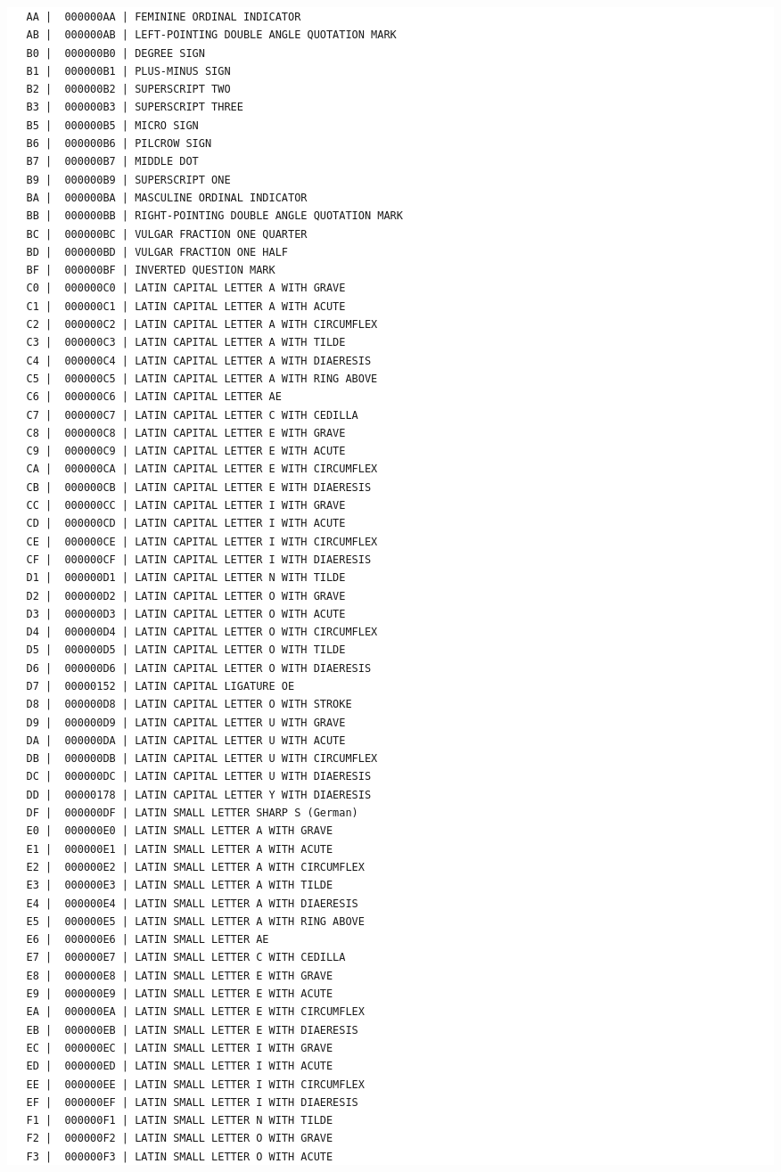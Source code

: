 	   AA |	 000000AA | FEMININE ORDINAL INDICATOR
	   AB |	 000000AB | LEFT-POINTING DOUBLE ANGLE QUOTATION MARK
	   B0 |	 000000B0 | DEGREE SIGN
	   B1 |	 000000B1 | PLUS-MINUS SIGN
	   B2 |	 000000B2 | SUPERSCRIPT TWO
	   B3 |	 000000B3 | SUPERSCRIPT THREE
	   B5 |	 000000B5 | MICRO SIGN
	   B6 |	 000000B6 | PILCROW SIGN
	   B7 |	 000000B7 | MIDDLE DOT
	   B9 |	 000000B9 | SUPERSCRIPT ONE
	   BA |	 000000BA | MASCULINE ORDINAL INDICATOR
	   BB |	 000000BB | RIGHT-POINTING DOUBLE ANGLE QUOTATION MARK
	   BC |	 000000BC | VULGAR FRACTION ONE QUARTER
	   BD |	 000000BD | VULGAR FRACTION ONE HALF
	   BF |	 000000BF | INVERTED QUESTION MARK
	   C0 |	 000000C0 | LATIN CAPITAL LETTER A WITH GRAVE
	   C1 |	 000000C1 | LATIN CAPITAL LETTER A WITH ACUTE
	   C2 |	 000000C2 | LATIN CAPITAL LETTER A WITH CIRCUMFLEX
	   C3 |	 000000C3 | LATIN CAPITAL LETTER A WITH TILDE
	   C4 |	 000000C4 | LATIN CAPITAL LETTER A WITH DIAERESIS
	   C5 |	 000000C5 | LATIN CAPITAL LETTER A WITH RING ABOVE
	   C6 |	 000000C6 | LATIN CAPITAL LETTER AE
	   C7 |	 000000C7 | LATIN CAPITAL LETTER C WITH CEDILLA
	   C8 |	 000000C8 | LATIN CAPITAL LETTER E WITH GRAVE
	   C9 |	 000000C9 | LATIN CAPITAL LETTER E WITH ACUTE
	   CA |	 000000CA | LATIN CAPITAL LETTER E WITH CIRCUMFLEX
	   CB |	 000000CB | LATIN CAPITAL LETTER E WITH DIAERESIS
	   CC |	 000000CC | LATIN CAPITAL LETTER I WITH GRAVE
	   CD |	 000000CD | LATIN CAPITAL LETTER I WITH ACUTE
	   CE |	 000000CE | LATIN CAPITAL LETTER I WITH CIRCUMFLEX
	   CF |	 000000CF | LATIN CAPITAL LETTER I WITH DIAERESIS
	   D1 |	 000000D1 | LATIN CAPITAL LETTER N WITH TILDE
	   D2 |	 000000D2 | LATIN CAPITAL LETTER O WITH GRAVE
	   D3 |	 000000D3 | LATIN CAPITAL LETTER O WITH ACUTE
	   D4 |	 000000D4 | LATIN CAPITAL LETTER O WITH CIRCUMFLEX
	   D5 |	 000000D5 | LATIN CAPITAL LETTER O WITH TILDE
	   D6 |	 000000D6 | LATIN CAPITAL LETTER O WITH DIAERESIS
	   D7 |	 00000152 | LATIN CAPITAL LIGATURE OE
	   D8 |	 000000D8 | LATIN CAPITAL LETTER O WITH STROKE
	   D9 |	 000000D9 | LATIN CAPITAL LETTER U WITH GRAVE
	   DA |	 000000DA | LATIN CAPITAL LETTER U WITH ACUTE
	   DB |	 000000DB | LATIN CAPITAL LETTER U WITH CIRCUMFLEX
	   DC |	 000000DC | LATIN CAPITAL LETTER U WITH DIAERESIS
	   DD |	 00000178 | LATIN CAPITAL LETTER Y WITH DIAERESIS
	   DF |	 000000DF | LATIN SMALL LETTER SHARP S (German)
	   E0 |	 000000E0 | LATIN SMALL LETTER A WITH GRAVE
	   E1 |	 000000E1 | LATIN SMALL LETTER A WITH ACUTE
	   E2 |	 000000E2 | LATIN SMALL LETTER A WITH CIRCUMFLEX
	   E3 |	 000000E3 | LATIN SMALL LETTER A WITH TILDE
	   E4 |	 000000E4 | LATIN SMALL LETTER A WITH DIAERESIS
	   E5 |	 000000E5 | LATIN SMALL LETTER A WITH RING ABOVE
	   E6 |	 000000E6 | LATIN SMALL LETTER AE
	   E7 |	 000000E7 | LATIN SMALL LETTER C WITH CEDILLA
	   E8 |	 000000E8 | LATIN SMALL LETTER E WITH GRAVE
	   E9 |	 000000E9 | LATIN SMALL LETTER E WITH ACUTE
	   EA |	 000000EA | LATIN SMALL LETTER E WITH CIRCUMFLEX
	   EB |	 000000EB | LATIN SMALL LETTER E WITH DIAERESIS
	   EC |	 000000EC | LATIN SMALL LETTER I WITH GRAVE
	   ED |	 000000ED | LATIN SMALL LETTER I WITH ACUTE
	   EE |	 000000EE | LATIN SMALL LETTER I WITH CIRCUMFLEX
	   EF |	 000000EF | LATIN SMALL LETTER I WITH DIAERESIS
	   F1 |	 000000F1 | LATIN SMALL LETTER N WITH TILDE
	   F2 |	 000000F2 | LATIN SMALL LETTER O WITH GRAVE
	   F3 |	 000000F3 | LATIN SMALL LETTER O WITH ACUTE